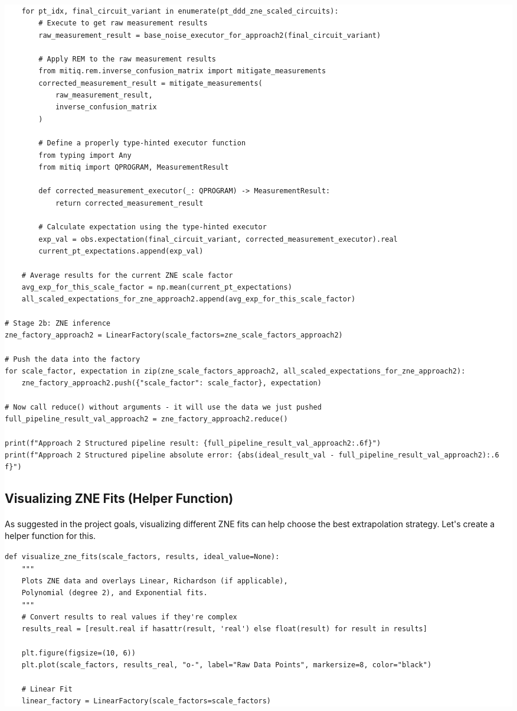 ```{code-cell} ipython3
    for pt_idx, final_circuit_variant in enumerate(pt_ddd_zne_scaled_circuits):
        # Execute to get raw measurement results
        raw_measurement_result = base_noise_executor_for_approach2(final_circuit_variant)
        
        # Apply REM to the raw measurement results
        from mitiq.rem.inverse_confusion_matrix import mitigate_measurements
        corrected_measurement_result = mitigate_measurements(
            raw_measurement_result,
            inverse_confusion_matrix
        )
        
        # Define a properly type-hinted executor function
        from typing import Any
        from mitiq import QPROGRAM, MeasurementResult
        
        def corrected_measurement_executor(_: QPROGRAM) -> MeasurementResult:
            return corrected_measurement_result
        
        # Calculate expectation using the type-hinted executor
        exp_val = obs.expectation(final_circuit_variant, corrected_measurement_executor).real
        current_pt_expectations.append(exp_val)
    
    # Average results for the current ZNE scale factor
    avg_exp_for_this_scale_factor = np.mean(current_pt_expectations)
    all_scaled_expectations_for_zne_approach2.append(avg_exp_for_this_scale_factor)

# Stage 2b: ZNE inference
zne_factory_approach2 = LinearFactory(scale_factors=zne_scale_factors_approach2)

# Push the data into the factory
for scale_factor, expectation in zip(zne_scale_factors_approach2, all_scaled_expectations_for_zne_approach2):
    zne_factory_approach2.push({"scale_factor": scale_factor}, expectation)

# Now call reduce() without arguments - it will use the data we just pushed
full_pipeline_result_val_approach2 = zne_factory_approach2.reduce()

print(f"Approach 2 Structured pipeline result: {full_pipeline_result_val_approach2:.6f}")
print(f"Approach 2 Structured pipeline absolute error: {abs(ideal_result_val - full_pipeline_result_val_approach2):.6f}")
```

## Visualizing ZNE Fits (Helper Function)

As suggested in the project goals, visualizing different ZNE fits can help choose the best extrapolation strategy. Let's create a helper function for this.

```{code-cell} ipython3
def visualize_zne_fits(scale_factors, results, ideal_value=None):
    """
    Plots ZNE data and overlays Linear, Richardson (if applicable),
    Polynomial (degree 2), and Exponential fits.
    """
    # Convert results to real values if they're complex
    results_real = [result.real if hasattr(result, 'real') else float(result) for result in results]
    
    plt.figure(figsize=(10, 6))
    plt.plot(scale_factors, results_real, "o-", label="Raw Data Points", markersize=8, color="black")

    # Linear Fit
    linear_factory = LinearFactory(scale_factors=scale_factors)
```
